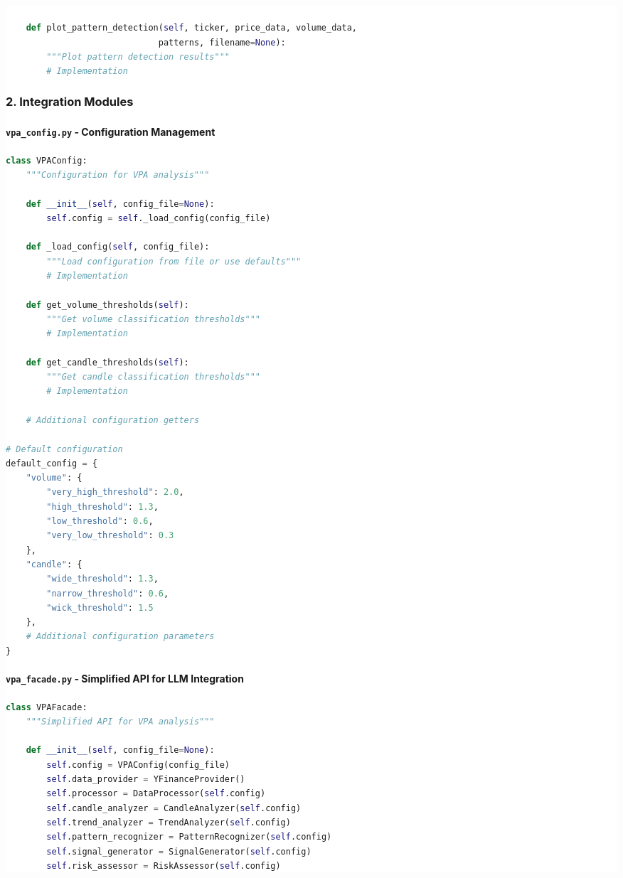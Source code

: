 ```python
    
    def plot_pattern_detection(self, ticker, price_data, volume_data, 
                              patterns, filename=None):
        """Plot pattern detection results"""
        # Implementation
```

### 2. Integration Modules

#### `vpa_config.py` - Configuration Management

```python
class VPAConfig:
    """Configuration for VPA analysis"""
    
    def __init__(self, config_file=None):
        self.config = self._load_config(config_file)
    
    def _load_config(self, config_file):
        """Load configuration from file or use defaults"""
        # Implementation
    
    def get_volume_thresholds(self):
        """Get volume classification thresholds"""
        # Implementation
    
    def get_candle_thresholds(self):
        """Get candle classification thresholds"""
        # Implementation
    
    # Additional configuration getters

# Default configuration
default_config = {
    "volume": {
        "very_high_threshold": 2.0,
        "high_threshold": 1.3,
        "low_threshold": 0.6,
        "very_low_threshold": 0.3
    },
    "candle": {
        "wide_threshold": 1.3,
        "narrow_threshold": 0.6,
        "wick_threshold": 1.5
    },
    # Additional configuration parameters
}
```

#### `vpa_facade.py` - Simplified API for LLM Integration

```python
class VPAFacade:
    """Simplified API for VPA analysis"""
    
    def __init__(self, config_file=None):
        self.config = VPAConfig(config_file)
        self.data_provider = YFinanceProvider()
        self.processor = DataProcessor(self.config)
        self.candle_analyzer = CandleAnalyzer(self.config)
        self.trend_analyzer = TrendAnalyzer(self.config)
        self.pattern_recognizer = PatternRecognizer(self.config)
        self.signal_generator = SignalGenerator(self.config)
        self.risk_assessor = RiskAssessor(self.config)
```